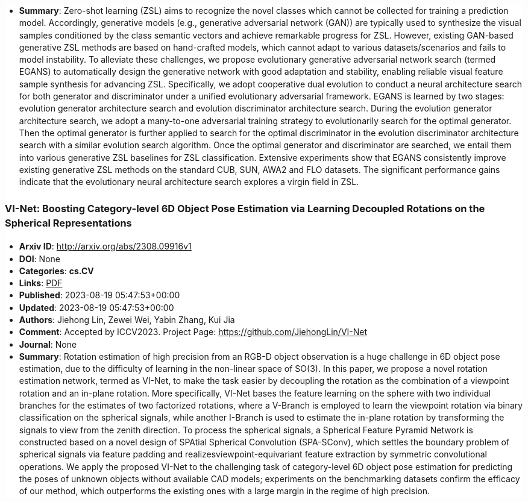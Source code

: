 - **Summary**: Zero-shot learning (ZSL) aims to recognize the novel classes which cannot be collected for training a prediction model. Accordingly, generative models (e.g., generative adversarial network (GAN)) are typically used to synthesize the visual samples conditioned by the class semantic vectors and achieve remarkable progress for ZSL. However, existing GAN-based generative ZSL methods are based on hand-crafted models, which cannot adapt to various datasets/scenarios and fails to model instability. To alleviate these challenges, we propose evolutionary generative adversarial network search (termed EGANS) to automatically design the generative network with good adaptation and stability, enabling reliable visual feature sample synthesis for advancing ZSL. Specifically, we adopt cooperative dual evolution to conduct a neural architecture search for both generator and discriminator under a unified evolutionary adversarial framework. EGANS is learned by two stages: evolution generator architecture search and evolution discriminator architecture search. During the evolution generator architecture search, we adopt a many-to-one adversarial training strategy to evolutionarily search for the optimal generator. Then the optimal generator is further applied to search for the optimal discriminator in the evolution discriminator architecture search with a similar evolution search algorithm. Once the optimal generator and discriminator are searched, we entail them into various generative ZSL baselines for ZSL classification. Extensive experiments show that EGANS consistently improve existing generative ZSL methods on the standard CUB, SUN, AWA2 and FLO datasets. The significant performance gains indicate that the evolutionary neural architecture search explores a virgin field in ZSL.



### VI-Net: Boosting Category-level 6D Object Pose Estimation via Learning Decoupled Rotations on the Spherical Representations
- **Arxiv ID**: http://arxiv.org/abs/2308.09916v1
- **DOI**: None
- **Categories**: **cs.CV**
- **Links**: [PDF](http://arxiv.org/pdf/2308.09916v1)
- **Published**: 2023-08-19 05:47:53+00:00
- **Updated**: 2023-08-19 05:47:53+00:00
- **Authors**: Jiehong Lin, Zewei Wei, Yabin Zhang, Kui Jia
- **Comment**: Accepted by ICCV2023. Project Page:
  https://github.com/JiehongLin/VI-Net
- **Journal**: None
- **Summary**: Rotation estimation of high precision from an RGB-D object observation is a huge challenge in 6D object pose estimation, due to the difficulty of learning in the non-linear space of SO(3). In this paper, we propose a novel rotation estimation network, termed as VI-Net, to make the task easier by decoupling the rotation as the combination of a viewpoint rotation and an in-plane rotation. More specifically, VI-Net bases the feature learning on the sphere with two individual branches for the estimates of two factorized rotations, where a V-Branch is employed to learn the viewpoint rotation via binary classification on the spherical signals, while another I-Branch is used to estimate the in-plane rotation by transforming the signals to view from the zenith direction. To process the spherical signals, a Spherical Feature Pyramid Network is constructed based on a novel design of SPAtial Spherical Convolution (SPA-SConv), which settles the boundary problem of spherical signals via feature padding and realizesviewpoint-equivariant feature extraction by symmetric convolutional operations. We apply the proposed VI-Net to the challenging task of category-level 6D object pose estimation for predicting the poses of unknown objects without available CAD models; experiments on the benchmarking datasets confirm the efficacy of our method, which outperforms the existing ones with a large margin in the regime of high precision.


